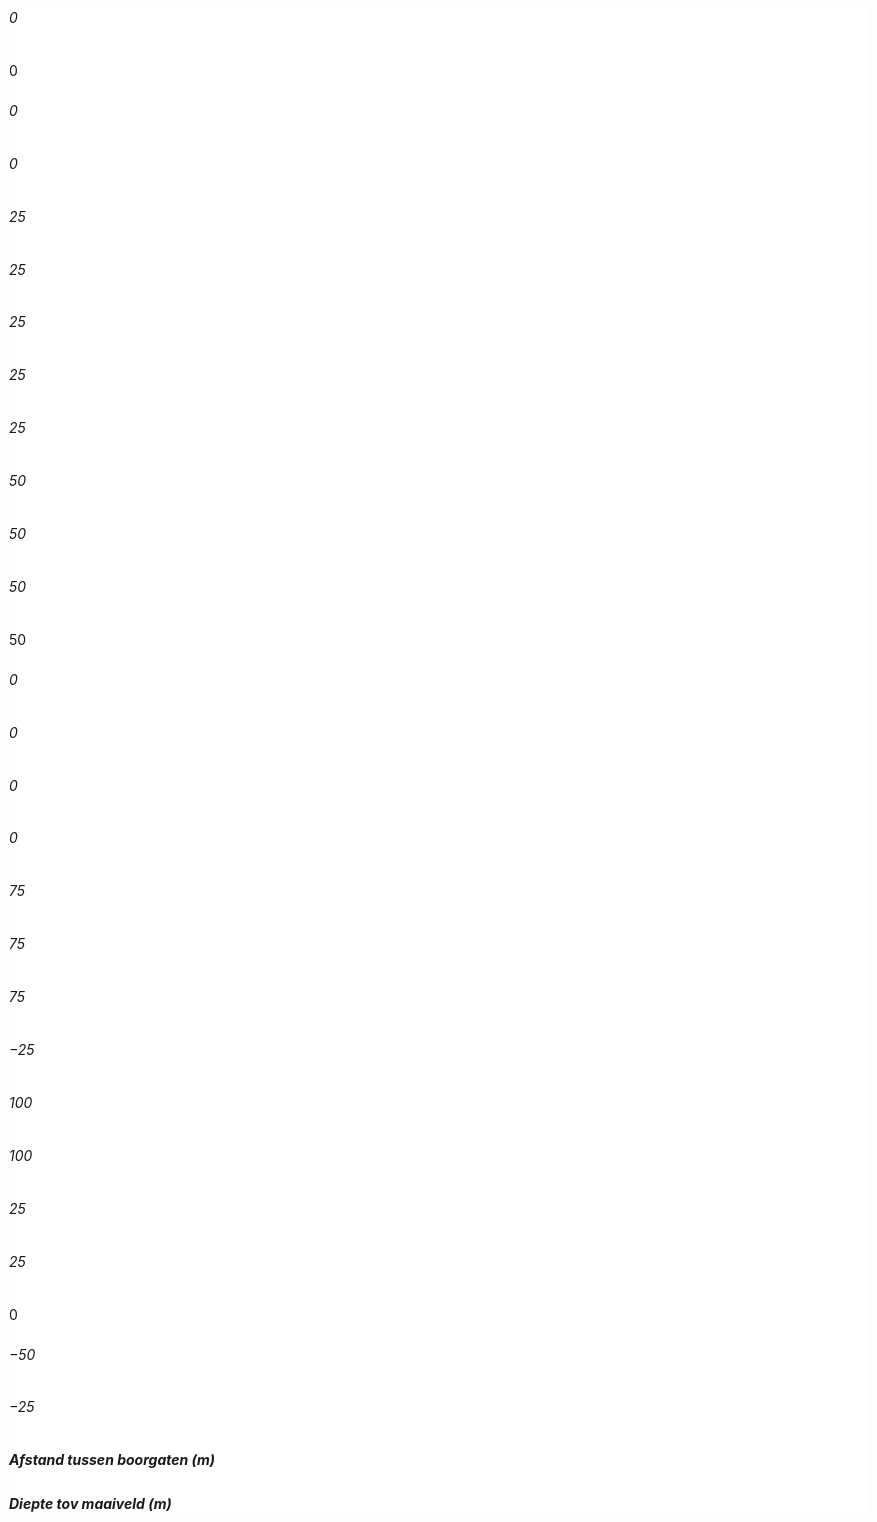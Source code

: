 ###### 0 

 0 

###### 0 

###### 0 

###### 25 

###### 25 

###### 25 

###### 25 

###### 25 

###### 50 

###### 50 

###### 50 

 50 

###### 0 

###### 0 

###### 0 

###### 0 

###### 75 

###### 75 

###### 75 

###### −25 

###### 100 

###### 100 

###### 25 

###### 25 

 0 

###### −50 

###### −25 

##### Afstand tussen boorgaten (m) 

##### Diepte tov maaiveld (m) 
